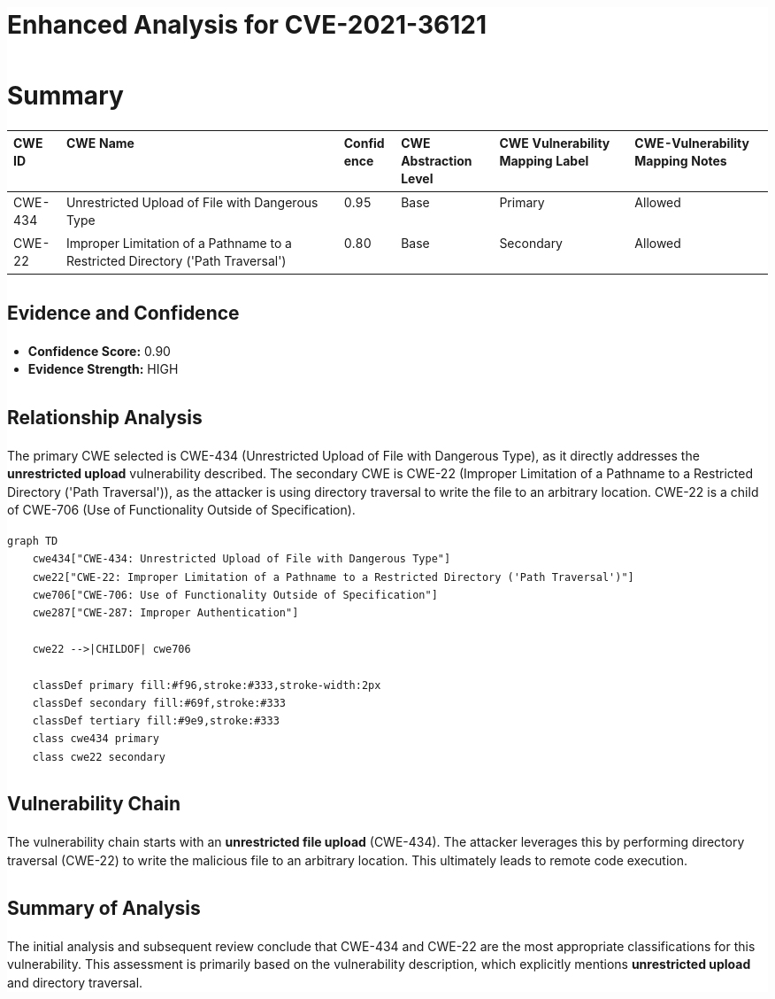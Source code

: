 # Enhanced Analysis for CVE-2021-36121

# Summary
| CWE ID  | CWE Name                                                                           | Confidence | CWE Abstraction Level | CWE Vulnerability Mapping Label | CWE-Vulnerability Mapping Notes |
| :-------- | :--------------------------------------------------------------------------------- | :---------- | :----------------------- | :------------------------------ | :------------------------------ |
| CWE-434 | Unrestricted Upload of File with Dangerous Type                                    | 0.95       | Base                     | Primary                       | Allowed                       |
| CWE-22  | Improper Limitation of a Pathname to a Restricted Directory ('Path Traversal') | 0.80       | Base                     | Secondary                     | Allowed                       |

## Evidence and Confidence

*   **Confidence Score:** 0.90
*   **Evidence Strength:** HIGH

## Relationship Analysis

The primary CWE selected is CWE-434 (Unrestricted Upload of File with Dangerous Type), as it directly addresses the **unrestricted upload** vulnerability described. The secondary CWE is CWE-22 (Improper Limitation of a Pathname to a Restricted Directory ('Path Traversal')), as the attacker is using directory traversal to write the file to an arbitrary location. CWE-22 is a child of CWE-706 (Use of Functionality Outside of Specification).

```mermaid
graph TD
    cwe434["CWE-434: Unrestricted Upload of File with Dangerous Type"]
    cwe22["CWE-22: Improper Limitation of a Pathname to a Restricted Directory ('Path Traversal')"]
    cwe706["CWE-706: Use of Functionality Outside of Specification"]
    cwe287["CWE-287: Improper Authentication"]

    cwe22 -->|CHILDOF| cwe706

    classDef primary fill:#f96,stroke:#333,stroke-width:2px
    classDef secondary fill:#69f,stroke:#333
    classDef tertiary fill:#9e9,stroke:#333
    class cwe434 primary
    class cwe22 secondary
```

## Vulnerability Chain

The vulnerability chain starts with an **unrestricted file upload** (CWE-434). The attacker leverages this by performing directory traversal (CWE-22) to write the malicious file to an arbitrary location. This ultimately leads to remote code execution.

## Summary of Analysis

The initial analysis and subsequent review conclude that CWE-434 and CWE-22 are the most appropriate classifications for this vulnerability. This assessment is primarily based on the vulnerability description, which explicitly mentions **unrestricted upload** and directory traversal.
